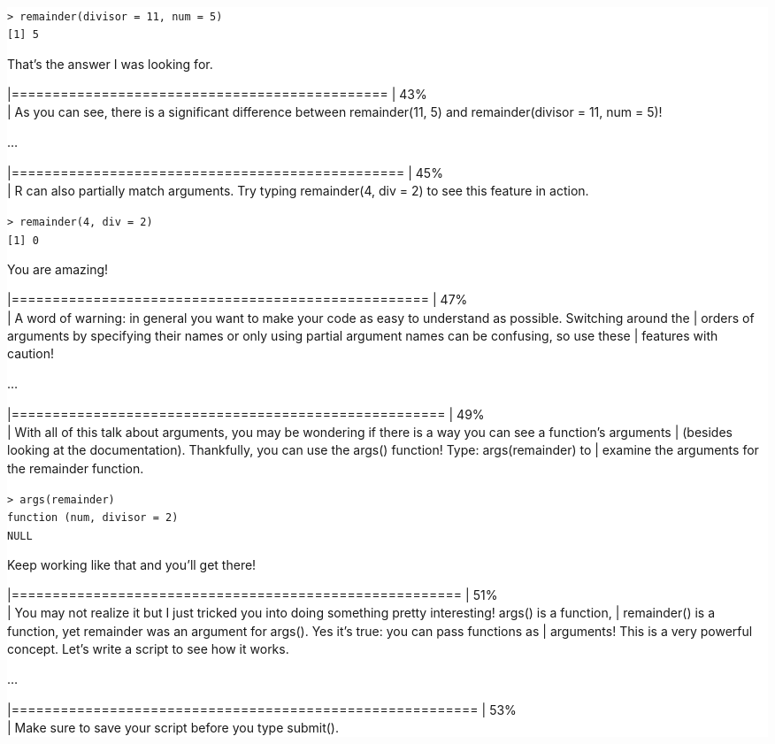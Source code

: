 `> remainder(divisor = 11, num = 5)`  
`[1] 5`

That’s the answer I was looking for.

|============================================== | 43%  
| As you can see, there is a significant difference between
remainder(11, 5) and remainder(divisor = 11, num = 5)\!

…

|================================================ | 45%  
| R can also partially match arguments. Try typing remainder(4, div = 2)
to see this feature in action.

`> remainder(4, div = 2)`  
`[1] 0`

You are amazing\!

|=================================================== | 47%  
| A word of warning: in general you want to make your code as easy to
understand as possible. Switching around the | orders of arguments by
specifying their names or only using partial argument names can be
confusing, so use these | features with caution\!

…

|===================================================== | 49%  
| With all of this talk about arguments, you may be wondering if there
is a way you can see a function’s arguments | (besides looking at the
documentation). Thankfully, you can use the args() function\! Type:
args(remainder) to | examine the arguments for the remainder function.

`> args(remainder)`  
`function (num, divisor = 2)`  
`NULL`

Keep working like that and you’ll get there\!

|======================================================= | 51%  
| You may not realize it but I just tricked you into doing something
pretty interesting\! args() is a function, | remainder() is a function,
yet remainder was an argument for args(). Yes it’s true: you can pass
functions as | arguments\! This is a very powerful concept. Let’s write
a script to see how it works.

…

|========================================================= | 53%  
| Make sure to save your script before you type submit().
